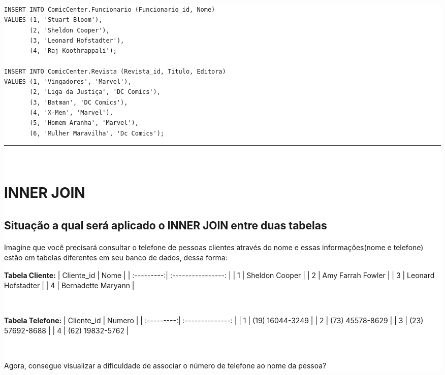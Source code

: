   ```mysql
INSERT INTO ComicCenter.Funcionario (Funcionario_id, Nome)
  VALUES (1, 'Stuart Bloom'),
         (2, 'Sheldon Cooper'),
         (3, 'Leonard Hofstadter'),
         (4, 'Raj Koothrappali');

INSERT INTO ComicCenter.Revista (Revista_id, Titulo, Editora) 
  VALUES (1, 'Vingadores', 'Marvel'),
         (2, 'Liga da Justiça', 'DC Comics'),
         (3, 'Batman', 'DC Comics'),
         (4, 'X-Men', 'Marvel'),
         (5, 'Homem Aranha', 'Marvel'),
         (6, 'Mulher Maravilha', 'Dc Comics');
  ```
---
&nbsp;

# INNER JOIN

## Situação a qual será aplicado o INNER JOIN entre duas tabelas

Imagine que você precisará consultar o telefone de pessoas clientes através do nome e essas informações(nome e telefone) estão em tabelas diferentes em seu banco de dados, dessa forma:

**Tabela Cliente:** 
| Cliente_id | Nome               |
| :---------:| :----------------: |
| 1          | Sheldon Cooper     |
| 2          | Amy Farrah Fowler  |
| 3          | Leonard Hofstadter |
| 4          | Bernadette Maryann |

&nbsp;

**Tabela Telefone:**
| Cliente_id | Numero           |
| :---------:| :--------------: |
| 1          | (19) 16044-3249  |
| 2          | (73) 45578-8629  |
| 3          | (23) 57692-8688  |
| 4          | (62) 19832-5762  |

&nbsp;

Agora, consegue visualizar a dificuldade de associar o número de telefone ao nome da pessoa?
